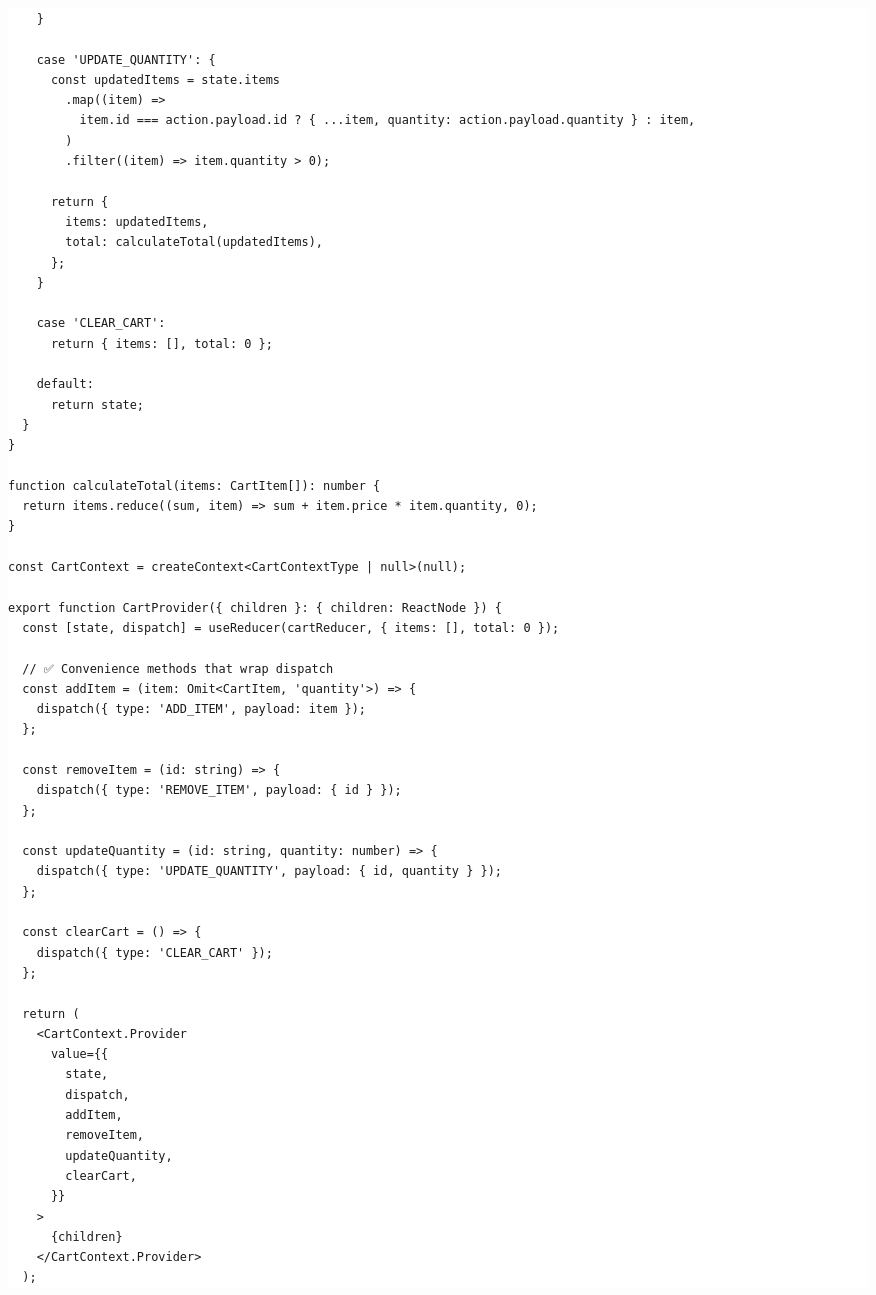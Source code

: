 ```tsx
    }

    case 'UPDATE_QUANTITY': {
      const updatedItems = state.items
        .map((item) =>
          item.id === action.payload.id ? { ...item, quantity: action.payload.quantity } : item,
        )
        .filter((item) => item.quantity > 0);

      return {
        items: updatedItems,
        total: calculateTotal(updatedItems),
      };
    }

    case 'CLEAR_CART':
      return { items: [], total: 0 };

    default:
      return state;
  }
}

function calculateTotal(items: CartItem[]): number {
  return items.reduce((sum, item) => sum + item.price * item.quantity, 0);
}

const CartContext = createContext<CartContextType | null>(null);

export function CartProvider({ children }: { children: ReactNode }) {
  const [state, dispatch] = useReducer(cartReducer, { items: [], total: 0 });

  // ✅ Convenience methods that wrap dispatch
  const addItem = (item: Omit<CartItem, 'quantity'>) => {
    dispatch({ type: 'ADD_ITEM', payload: item });
  };

  const removeItem = (id: string) => {
    dispatch({ type: 'REMOVE_ITEM', payload: { id } });
  };

  const updateQuantity = (id: string, quantity: number) => {
    dispatch({ type: 'UPDATE_QUANTITY', payload: { id, quantity } });
  };

  const clearCart = () => {
    dispatch({ type: 'CLEAR_CART' });
  };

  return (
    <CartContext.Provider
      value={{
        state,
        dispatch,
        addItem,
        removeItem,
        updateQuantity,
        clearCart,
      }}
    >
      {children}
    </CartContext.Provider>
  );
```